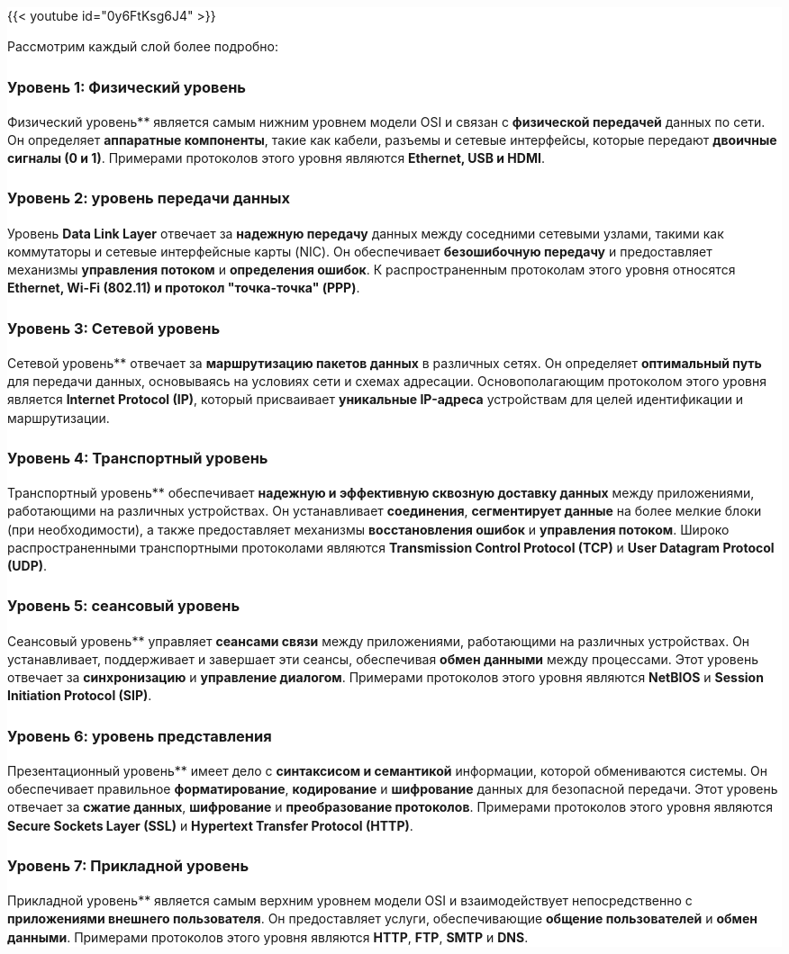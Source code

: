 {{< youtube id="0y6FtKsg6J4" >}}

Рассмотрим каждый слой более подробно:

### Уровень 1: Физический уровень

Физический уровень** является самым нижним уровнем модели OSI и связан с **физической передачей** данных по сети. Он определяет **аппаратные компоненты**, такие как кабели, разъемы и сетевые интерфейсы, которые передают **двоичные сигналы (0 и 1)**. Примерами протоколов этого уровня являются **Ethernet, USB и HDMI**.

### Уровень 2: уровень передачи данных

Уровень **Data Link Layer** отвечает за **надежную передачу** данных между соседними сетевыми узлами, такими как коммутаторы и сетевые интерфейсные карты (NIC). Он обеспечивает **безошибочную передачу** и предоставляет механизмы **управления потоком** и **определения ошибок**. К распространенным протоколам этого уровня относятся **Ethernet, Wi-Fi (802.11) и протокол "точка-точка" (PPP)**.

### Уровень 3: Сетевой уровень

Сетевой уровень** отвечает за **маршрутизацию пакетов данных** в различных сетях. Он определяет **оптимальный путь** для передачи данных, основываясь на условиях сети и схемах адресации. Основополагающим протоколом этого уровня является **Internet Protocol (IP)**, который присваивает **уникальные IP-адреса** устройствам для целей идентификации и маршрутизации.

### Уровень 4: Транспортный уровень

Транспортный уровень** обеспечивает **надежную и эффективную сквозную доставку данных** между приложениями, работающими на различных устройствах. Он устанавливает **соединения**, **сегментирует данные** на более мелкие блоки (при необходимости), а также предоставляет механизмы **восстановления ошибок** и **управления потоком**. Широко распространенными транспортными протоколами являются **Transmission Control Protocol (TCP)** и **User Datagram Protocol (UDP)**.

### Уровень 5: сеансовый уровень

Сеансовый уровень** управляет **сеансами связи** между приложениями, работающими на различных устройствах. Он устанавливает, поддерживает и завершает эти сеансы, обеспечивая **обмен данными** между процессами. Этот уровень отвечает за **синхронизацию** и **управление диалогом**. Примерами протоколов этого уровня являются **NetBIOS** и **Session Initiation Protocol (SIP)**.

### Уровень 6: уровень представления

Презентационный уровень** имеет дело с **синтаксисом и семантикой** информации, которой обмениваются системы. Он обеспечивает правильное **форматирование**, **кодирование** и **шифрование** данных для безопасной передачи. Этот уровень отвечает за **сжатие данных**, **шифрование** и **преобразование протоколов**. Примерами протоколов этого уровня являются **Secure Sockets Layer (SSL)** и **Hypertext Transfer Protocol (HTTP)**.

### Уровень 7: Прикладной уровень

Прикладной уровень** является самым верхним уровнем модели OSI и взаимодействует непосредственно с **приложениями внешнего пользователя**. Он предоставляет услуги, обеспечивающие **общение пользователей** и **обмен данными**. Примерами протоколов этого уровня являются **HTTP**, **FTP**, **SMTP** и **DNS**.
